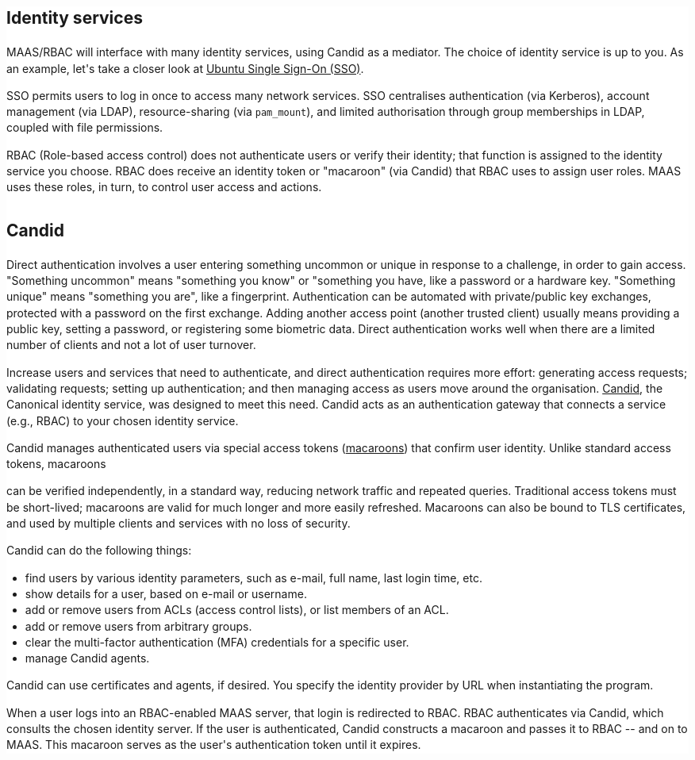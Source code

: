 ## Identity services

MAAS/RBAC will interface with many identity services, using Candid as a mediator. The choice of identity service is up to you. As an example, let's take a closer look at [Ubuntu Single Sign-On (SSO)](https://help.ubuntu.com/community/SingleSignOn).

SSO permits users to log in once to access many network services. SSO centralises authentication (via Kerberos), account management (via LDAP), resource-sharing (via `pam_mount`), and limited authorisation through group memberships in LDAP, coupled with file permissions.

RBAC (Role-based access control) does not authenticate users or verify their identity; that function is assigned to the identity service you choose. RBAC does receive an identity token or "macaroon" (via Candid) that RBAC uses to assign user roles. MAAS uses these roles, in turn, to control user access and actions.

## Candid

Direct authentication involves a user entering something uncommon or unique in response to a challenge, in order to gain access. "Something uncommon" means "something you know" or "something you have, like a password or a hardware key. "Something unique" means "something you are", like a fingerprint. Authentication can be automated with private/public key exchanges, protected with a password on the first exchange. Adding another access point (another trusted client) usually means providing a public key, setting a password, or registering some biometric data. Direct authentication works well when there are a limited number of clients and not a lot of user turnover.

Increase users and services that need to authenticate, and direct authentication requires more effort: generating access requests; validating requests; setting up authentication; and then managing access as users move around the organisation. [Candid](https://github.com/canonical/candid), the Canonical identity service, was designed to meet this need. Candid acts as an authentication gateway that connects a service (e.g., RBAC) to your chosen identity service.

Candid manages authenticated users via special access tokens ([macaroons](https://askubuntu.com/questions/940640/what-is-a-macaroon)) that confirm user identity. Unlike standard access tokens, macaroons

 can be verified independently, in a standard way, reducing network traffic and repeated queries. Traditional access tokens must be short-lived; macaroons are valid for much longer and more easily refreshed. Macaroons can also be bound to TLS certificates, and used by multiple clients and services with no loss of security.

Candid can do the following things:

- find users by various identity parameters, such as e-mail, full name, last login time, etc.
- show details for a user, based on e-mail or username.
- add or remove users from ACLs (access control lists), or list members of an ACL.
- add or remove users from arbitrary groups.
- clear the multi-factor authentication (MFA) credentials for a specific user.
- manage Candid agents.

Candid can use certificates and agents, if desired. You specify the identity provider by URL when instantiating the program.

When a user logs into an RBAC-enabled MAAS server, that login is redirected to RBAC. RBAC authenticates via Candid, which consults the chosen identity server. If the user is authenticated, Candid constructs a macaroon and passes it to RBAC -- and on to MAAS. This macaroon serves as the user's authentication token until it expires.
